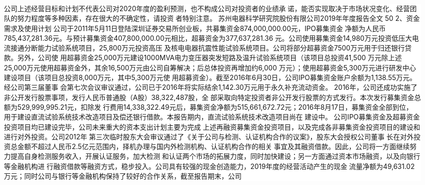 公司上述经营目标和计划不代表公司对2020年度的盈利预测，也不构成公司对投资者的业绩承
诺，能否实现取决于市场状况变化、经营团队的努力程度等多种因素，存在很大的不确定性，请投资
者特别注意。
苏州电器科学研究院股份有限公司2019年年度报告全文
50
2、资金需求及使用计划
公司于2011年5月11日登陆深圳证券交易所创业板，共募集资金874,000,000.00元，IPO募集资金
净额为人民币785,437,281.36元。与预计募集资金407,800,000.00元相比，超募资金为377,637,281.36
元。公司使用募集资金14,980万元投资低压大电流接通分断能力试验系统项目，25,800万元投资高压
及核电电器抗震性能试验系统项目。公司将部分超募资金7500万元用于归还银行贷款。另外，公司使
用超募资金25,000万元建设1000MVA电力变压器突发短路及温升试验系统项目（该项目总投资41,500
万元除上述25,000万元使用超募资金外，其余16,500万元由公司自筹解决；后总体投资再增加约6,000
万元）；使用超募资金5,300万元进行研发中心建设项目（该项目总投资8,000万元，其中5,300万元使
用超募资金）。截至2016年6月30日，公司IPO募集资金账户余额为1,138.55万元。经公司第三届董事
会第七次会议审议通过，公司已于2016年将实际结余1,142.30万元用于永久补充流动资金。
2016年，公司还成功实施了非公开发行股票事项，发行人民币普通股（A股）38,322,487股，全
部采取向特定投资者非公开发行股票的方式发行。本次发行募集资金总额为529,999,995.21元，扣除发
行费用14,338,322.49元后，募集资金净额为515,661,672.72元；2016年8月17日，募集资金全部到位，
用于建设直流试验系统技术改造项目及偿还银行借款。本报告期内，直流试验系统技术改造项目尚在
建设中。
公司IPO募集资金及超募资金投资项目均已建设完毕，公司未来重大的资本支出计划主要为完成
上述再融资募集资金投资项目，以及完成各非募集资金投资项目的建设和进行对外投资。公司2012年
第三次临时股东大会审议通过了《关于公司与检测、认证机构合作的议案》，股东大会授权公司董事
长在对外投资总金额不超过人民币2.5亿元范围内，择机办理与国内外检测机构、认证机构合作的相关
事宜及其融资借款。因此，公司将一方面继续努力提高自身检测服务收入，开展认证服务，加大检测
和认证两个市场的拓展力度，同时加快建设；另一方面通过资本市场融资，以及向银行等金融机构进
行融资借款等融资方式，稳步投入。公司具有较强的现金创造能力，2019年度的经营活动产生的现金
流量净额为49,631.02万元；同时公司与银行等金融机构保持了较好的合作关系，截至报告期末，公司
